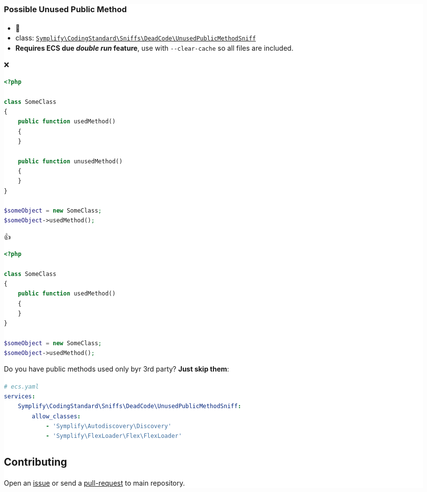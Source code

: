 ### Possible Unused Public Method

- :wrench:
- class: [`Symplify\CodingStandard\Sniffs\DeadCode\UnusedPublicMethodSniff`](src/Sniffs/DeadCode/UnusedPublicMethodSniff.php)
- **Requires ECS due *double run* feature**, use with `--clear-cache` so all files are included.

:x:

```php
<?php

class SomeClass
{
    public function usedMethod()
    {
    }

    public function unusedMethod()
    {
    }
}

$someObject = new SomeClass;
$someObject->usedMethod();
```

:+1:

```php
<?php

class SomeClass
{
    public function usedMethod()
    {
    }
}

$someObject = new SomeClass;
$someObject->usedMethod();
```

Do you have public methods used only byr 3rd party? **Just skip them**:

```yaml
# ecs.yaml
services:
    Symplify\CodingStandard\Sniffs\DeadCode\UnusedPublicMethodSniff:
        allow_classes:
            - 'Symplify\Autodiscovery\Discovery'
            - 'Symplify\FlexLoader\Flex\FlexLoader'
```

## Contributing

Open an [issue](https://github.com/symplify/symplify/issues) or send a [pull-request](https://github.com/symplify/symplify/pulls) to main repository.

